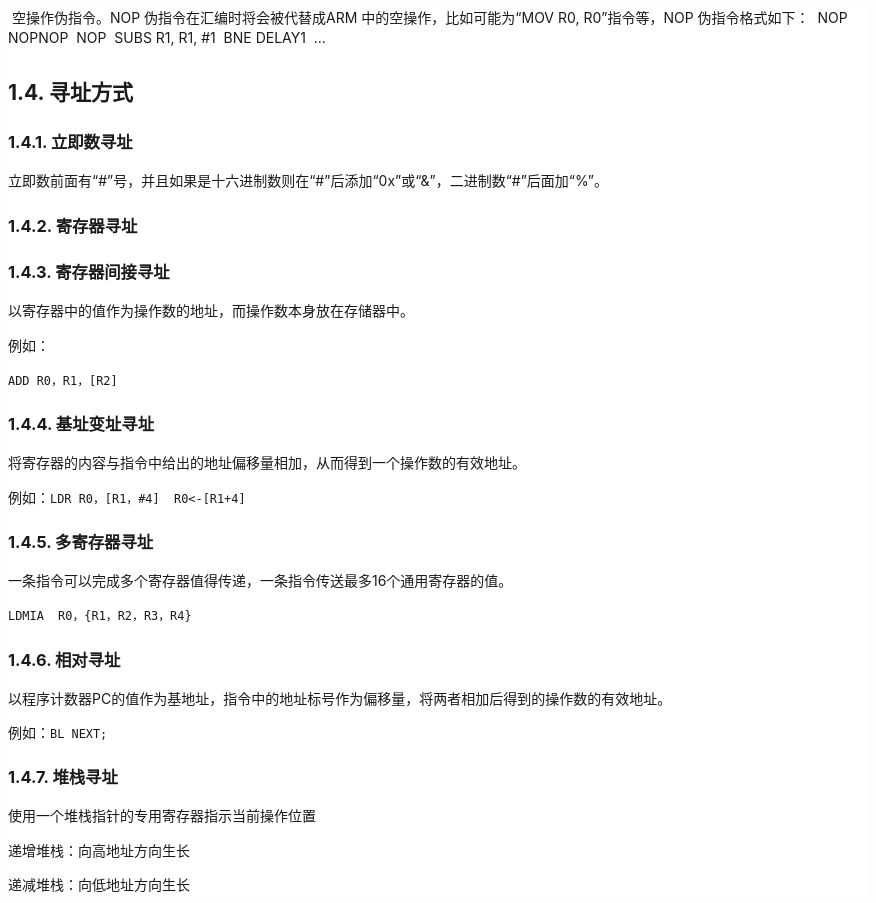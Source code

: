 ​        空操作伪指令。NOP 伪指令在汇编时将会被代替成ARM 中的空操作，比如可能为“MOV R0, R0”指令等，NOP 伪指令格式如下：
​        NOP
​        NOP
​        NOP
​        NOP
​        SUBS R1, R1, #1
​        BNE DELAY1
​        …

 

 

## 1.4.    寻址方式

### 1.4.1.   立即数寻址

立即数前面有“#”号，并且如果是十六进制数则在“#”后添加“0x”或“&”，二进制数“#”后面加“%”。

### 1.4.2.   寄存器寻址

### 1.4.3.   寄存器间接寻址

以寄存器中的值作为操作数的地址，而操作数本身放在存储器中。

例如：

```assembly
ADD R0，R1，[R2]
```



### 1.4.4.   基址变址寻址

将寄存器的内容与指令中给出的地址偏移量相加，从而得到一个操作数的有效地址。

例如：`LDR R0，[R1，#4]  R0<-[R1+4]`

### 1.4.5.   多寄存器寻址

一条指令可以完成多个寄存器值得传递，一条指令传送最多16个通用寄存器的值。

`LDMIA  R0，{R1，R2，R3，R4}`

### 1.4.6.   相对寻址

以程序计数器PC的值作为基地址，指令中的地址标号作为偏移量，将两者相加后得到的操作数的有效地址。

例如：`BL NEXT;`

### 1.4.7.   堆栈寻址

使用一个堆栈指针的专用寄存器指示当前操作位置

递增堆栈：向高地址方向生长

递减堆栈：向低地址方向生长
